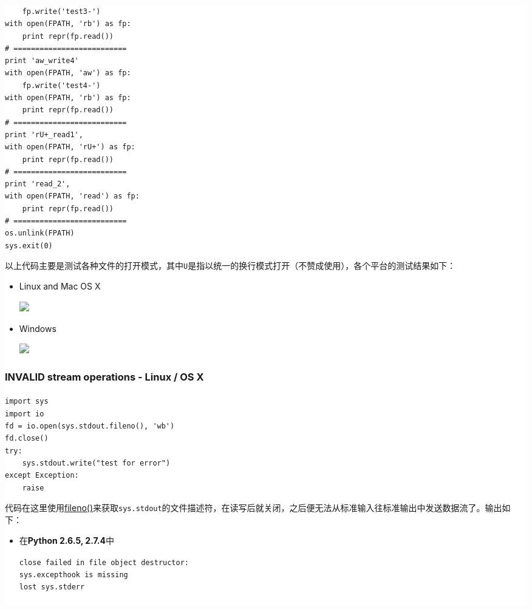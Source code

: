 ```
    fp.write('test3-')  
with open(FPATH, 'rb') as fp:   
    print repr(fp.read())   
# ==========================    
print 'aw_write4'   
with open(FPATH, 'aw') as fp:   
    fp.write('test4-')  
with open(FPATH, 'rb') as fp:   
    print repr(fp.read())   
# ==========================    
print 'rU+_read1',  
with open(FPATH, 'rU+') as fp:  
    print repr(fp.read())   
# ==========================    
print 'read_2', 
with open(FPATH, 'read') as fp: 
    print repr(fp.read())   
# ==========================    
os.unlink(FPATH)    
sys.exit(0)

```

以上代码主要是测试各种文件的打开模式，其中`U`是指以统一的换行模式打开（不赞成使用），各个平台的测试结果如下：

*   Linux and Mac OS X
    
    ![](http://drops.javaweb.org/uploads/images/03b1b919b56e45e977cb1e35e6feb36bcc7dfe90.jpg)
    
*   Windows
    
    ![](http://drops.javaweb.org/uploads/images/5ee8109134d8666f35e4437a05580e14bb4e3cf9.jpg)
    

### INVALID stream operations - Linux / OS X

```
import sys  
import io   
fd = io.open(sys.stdout.fileno(), 'wb') 
fd.close()  
try:    
    sys.stdout.write("test for error")  
except Exception:   
    raise

```

代码在这里使用[fileno()](https://docs.python.org/2/library/stdtypes.html?highlight=fileno#file.fileno)来获取`sys.stdout`的文件描述符，在读写后就关闭，之后便无法从标准输入往标准输出中发送数据流了。输出如下：

*   在**Python 2.6.5, 2.7.4**中
    
    ```
    close failed in file object destructor: 
    sys.excepthook is missing   
    lost sys.stderr
    